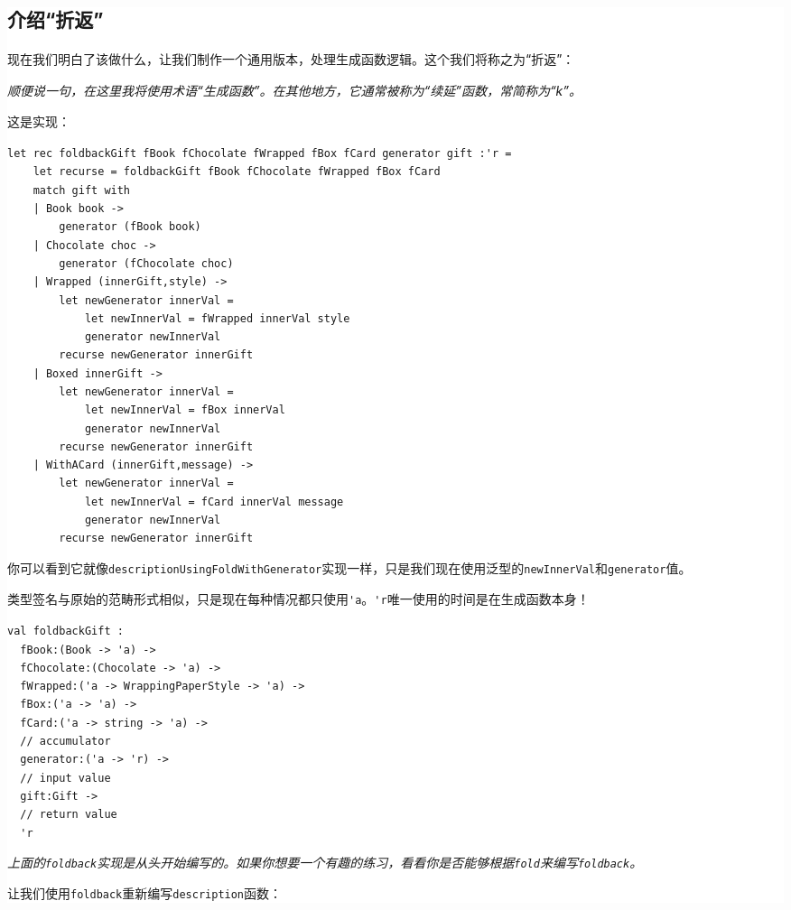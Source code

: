 ## 介绍“折返”

现在我们明白了该做什么，让我们制作一个通用版本，处理生成函数逻辑。这个我们将称之为“折返”：

*顺便说一句，在这里我将使用术语“生成函数”。在其他地方，它通常被称为“续延”函数，常简称为“k”。*

这是实现：

```
let rec foldbackGift fBook fChocolate fWrapped fBox fCard generator gift :'r =
    let recurse = foldbackGift fBook fChocolate fWrapped fBox fCard 
    match gift with 
    | Book book -> 
        generator (fBook book)
    | Chocolate choc -> 
        generator (fChocolate choc)
    | Wrapped (innerGift,style) -> 
        let newGenerator innerVal =
            let newInnerVal = fWrapped innerVal style
            generator newInnerVal 
        recurse newGenerator innerGift 
    | Boxed innerGift -> 
        let newGenerator innerVal =
            let newInnerVal = fBox innerVal 
            generator newInnerVal 
        recurse newGenerator innerGift 
    | WithACard (innerGift,message) -> 
        let newGenerator innerVal =
            let newInnerVal = fCard innerVal message 
            generator newInnerVal 
        recurse newGenerator innerGift 
```

你可以看到它就像`descriptionUsingFoldWithGenerator`实现一样，只是我们现在使用泛型的`newInnerVal`和`generator`值。

类型签名与原始的范畴形式相似，只是现在每种情况都只使用`'a`。`'r`唯一使用的时间是在生成函数本身！

```
val foldbackGift :
  fBook:(Book -> 'a) ->
  fChocolate:(Chocolate -> 'a) ->
  fWrapped:('a -> WrappingPaperStyle -> 'a) ->
  fBox:('a -> 'a) ->
  fCard:('a -> string -> 'a) ->
  // accumulator
  generator:('a -> 'r) -> 
  // input value
  gift:Gift -> 
  // return value
  'r 
```

*上面的`foldback`实现是从头开始编写的。如果你想要一个有趣的练习，看看你是否能够根据`fold`来编写`foldback`。*

让我们使用`foldback`重新编写`description`函数：

